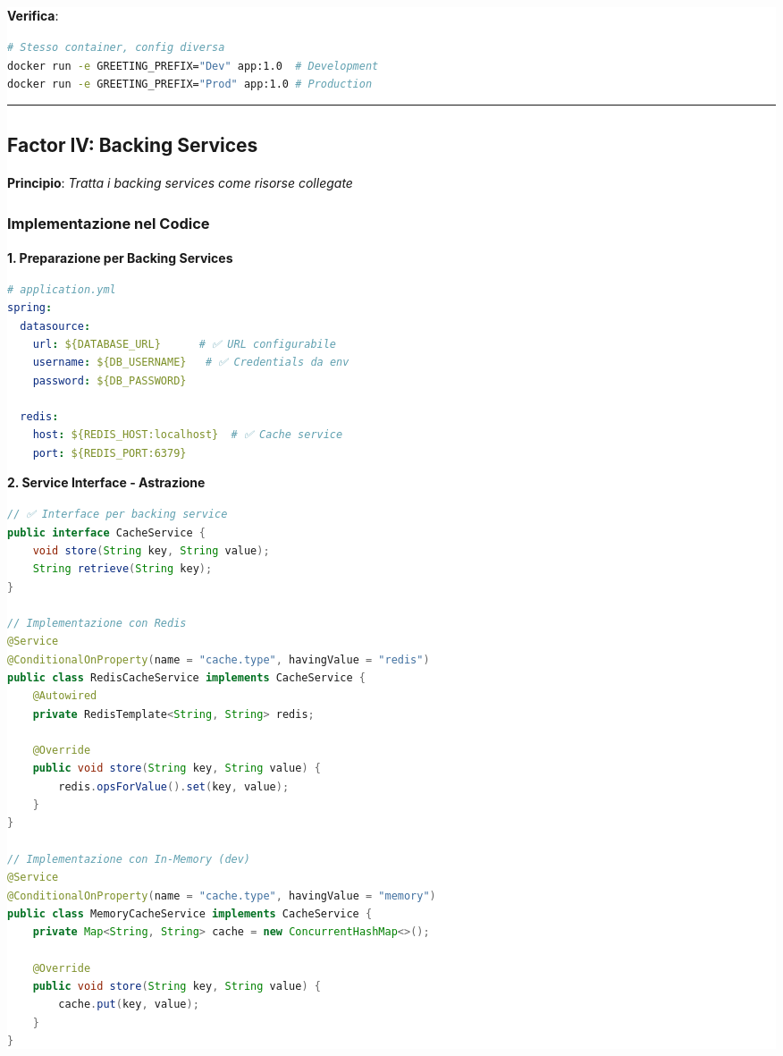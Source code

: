 **Verifica**:
```bash
# Stesso container, config diversa
docker run -e GREETING_PREFIX="Dev" app:1.0  # Development
docker run -e GREETING_PREFIX="Prod" app:1.0 # Production
```

---

## Factor IV: Backing Services
**Principio**: *Tratta i backing services come risorse collegate*

### Implementazione nel Codice

**1. Preparazione per Backing Services**
```yaml
# application.yml
spring:
  datasource:
    url: ${DATABASE_URL}      # ✅ URL configurabile
    username: ${DB_USERNAME}   # ✅ Credentials da env
    password: ${DB_PASSWORD}

  redis:
    host: ${REDIS_HOST:localhost}  # ✅ Cache service
    port: ${REDIS_PORT:6379}
```

**2. Service Interface - Astrazione**
```java
// ✅ Interface per backing service
public interface CacheService {
    void store(String key, String value);
    String retrieve(String key);
}

// Implementazione con Redis
@Service
@ConditionalOnProperty(name = "cache.type", havingValue = "redis")
public class RedisCacheService implements CacheService {
    @Autowired
    private RedisTemplate<String, String> redis;
    
    @Override
    public void store(String key, String value) {
        redis.opsForValue().set(key, value);
    }
}

// Implementazione con In-Memory (dev)
@Service
@ConditionalOnProperty(name = "cache.type", havingValue = "memory")
public class MemoryCacheService implements CacheService {
    private Map<String, String> cache = new ConcurrentHashMap<>();
    
    @Override
    public void store(String key, String value) {
        cache.put(key, value);
    }
}
```
